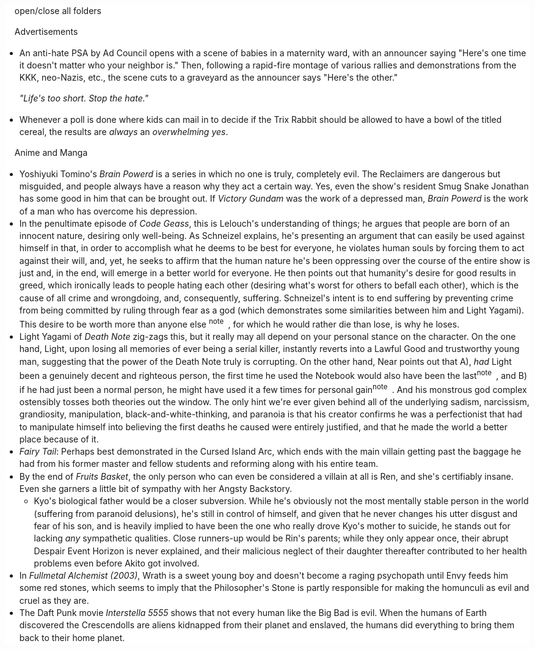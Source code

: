     open/close all folders 

    Advertisements 

-   An anti-hate PSA by Ad Council opens with a scene of babies in a maternity ward, with an announcer saying "Here's one time it doesn't matter who your neighbor is." Then, following a rapid-fire montage of various rallies and demonstrations from the KKK, neo-Nazis, etc., the scene cuts to a graveyard as the announcer says "Here's the other."
    
    _"Life's too short. Stop the hate."_
    
-   Whenever a poll is done where kids can mail in to decide if the Trix Rabbit should be allowed to have a bowl of the titled cereal, the results are _always_ an _overwhelming yes_.

    Anime and Manga 

-   Yoshiyuki Tomino's _Brain Powerd_ is a series in which no one is truly, completely evil. The Reclaimers are dangerous but misguided, and people always have a reason why they act a certain way. Yes, even the show's resident Smug Snake Jonathan has some good in him that can be brought out. If _Victory Gundam_ was the work of a depressed man, _Brain Powerd_ is the work of a man who has overcome his depression.
-   In the penultimate episode of _Code Geass_, this is Lelouch's understanding of things; he argues that people are born of an innocent nature, desiring only well-being. As Schneizel explains, he's presenting an argument that can easily be used against himself in that, in order to accomplish what he deems to be best for everyone, he violates human souls by forcing them to act against their will, and, yet, he seeks to affirm that the human nature he's been oppressing over the course of the entire show is just and, in the end, will emerge in a better world for everyone. He then points out that humanity's desire for good results in greed, which ironically leads to people hating each other (desiring what's worst for others to befall each other), which is the cause of all crime and wrongdoing, and, consequently, suffering. Schneizel's intent is to end suffering by preventing crime from being committed by ruling through fear as a god (which demonstrates some similarities between him and Light Yagami). This desire to be worth more than anyone else <sup>note&nbsp;</sup> , for which he would rather die than lose, is why he loses.
-   Light Yagami of _Death Note_ zig-zags this, but it really may all depend on your personal stance on the character. On the one hand, Light, upon losing all memories of ever being a serial killer, instantly reverts into a Lawful Good and trustworthy young man, suggesting that the power of the Death Note truly is corrupting. On the other hand, Near points out that A), _had_ Light been a genuinely decent and righteous person, the first time he used the Notebook would also have been the last<sup>note&nbsp;</sup> , and B) if he had just been a normal person, he might have used it a few times for personal gain<sup>note&nbsp;</sup> . And his monstrous god complex ostensibly tosses both theories out the window. The only hint we're ever given behind all of the underlying sadism, narcissism, grandiosity, manipulation, black-and-white-thinking, and paranoia is that his creator confirms he was a perfectionist that had to manipulate himself into believing the first deaths he caused were entirely justified, and that he made the world a better place because of it.
-   _Fairy Tail_: Perhaps best demonstrated in the Cursed Island Arc, which ends with the main villain getting past the baggage he had from his former master and fellow students and reforming along with his entire team.
-   By the end of _Fruits Basket_, the only person who can even be considered a villain at all is Ren, and she's certifiably insane. Even she garners a little bit of sympathy with her Angsty Backstory.
    -   Kyo's biological father would be a closer subversion. While he's obviously not the most mentally stable person in the world (suffering from paranoid delusions), he's still in control of himself, and given that he never changes his utter disgust and fear of his son, and is heavily implied to have been the one who really drove Kyo's mother to suicide, he stands out for lacking _any_ sympathetic qualities. Close runners-up would be Rin's parents; while they only appear once, their abrupt Despair Event Horizon is never explained, and their malicious neglect of their daughter thereafter contributed to her health problems even before Akito got involved.
-   In _Fullmetal Alchemist (2003)_, Wrath is a sweet young boy and doesn't become a raging psychopath until Envy feeds him some red stones, which seems to imply that the Philosopher's Stone is partly responsible for making the homunculi as evil and cruel as they are.
-   The Daft Punk movie _Interstella 5555_ shows that not every human like the Big Bad is evil. When the humans of Earth discovered the Crescendolls are aliens kidnapped from their planet and enslaved, the humans did everything to bring them back to their home planet.